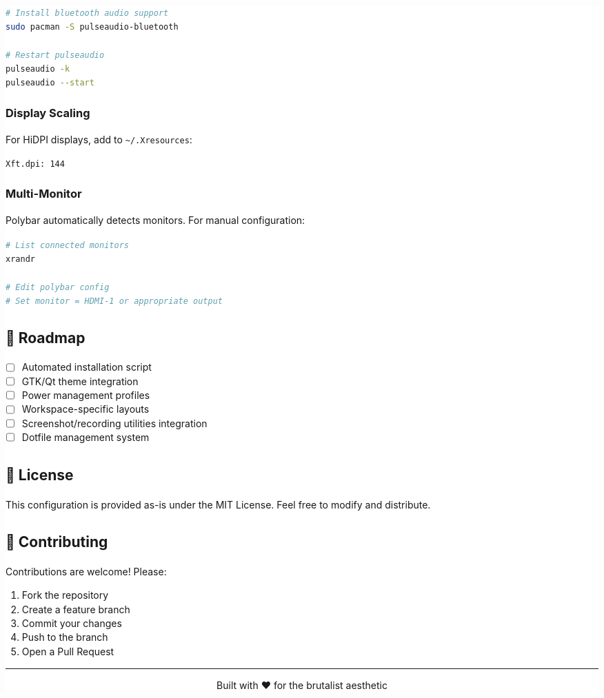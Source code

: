 ```bash
# Install bluetooth audio support
sudo pacman -S pulseaudio-bluetooth

# Restart pulseaudio
pulseaudio -k
pulseaudio --start
```

### Display Scaling

For HiDPI displays, add to `~/.Xresources`:
```
Xft.dpi: 144
```

### Multi-Monitor

Polybar automatically detects monitors. For manual configuration:
```bash
# List connected monitors
xrandr

# Edit polybar config
# Set monitor = HDMI-1 or appropriate output
```

## 🚧 Roadmap

- [ ] Automated installation script
- [ ] GTK/Qt theme integration
- [ ] Power management profiles
- [ ] Workspace-specific layouts
- [ ] Screenshot/recording utilities integration
- [ ] Dotfile management system

## 📄 License

This configuration is provided as-is under the MIT License. Feel free to modify and distribute.

## 🤝 Contributing

Contributions are welcome! Please:
1. Fork the repository
2. Create a feature branch
3. Commit your changes
4. Push to the branch
5. Open a Pull Request

---

<div align="center">
Built with ❤️ for the brutalist aesthetic
</div>